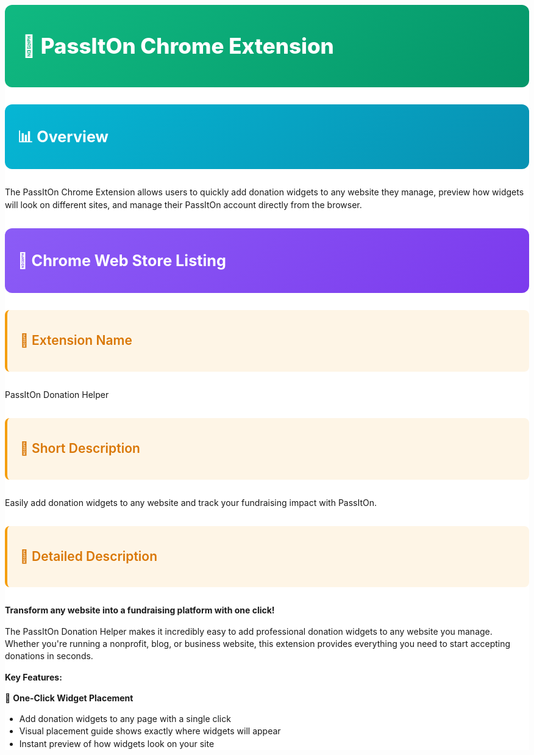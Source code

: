 <div style="background: linear-gradient(135deg, #10b981 0%, #059669 100%); color: white; padding: 2rem; border-radius: 12px; margin-bottom: 2rem;">

<span style="font-size: 2.5rem; font-weight: 800;">📌 PassItOn Chrome Extension</span>

</div>

<div style="background: linear-gradient(135deg, #06b6d4 0%, #0891b2 100%); color: white; padding: 1.5rem; border-radius: 12px; margin: 2rem 0;">

<span style="font-size: 1.8rem; font-weight: 700;">📊 Overview</span>

</div>

The PassItOn Chrome Extension allows users to quickly add donation widgets to any website they manage, preview how widgets will look on different sites, and manage their PassItOn account directly from the browser.

<div style="background: linear-gradient(135deg, #8b5cf6 0%, #7c3aed 100%); color: white; padding: 1.5rem; border-radius: 12px; margin: 2rem 0;">

<span style="font-size: 1.8rem; font-weight: 700;">📌 Chrome Web Store Listing</span>

</div>

<div style="background: rgba(245, 158, 11, 0.1); border-left: 4px solid #f59e0b; padding: 1.5rem; margin: 2rem 0; border-radius: 8px;">

<span style="font-size: 1.5rem; font-weight: 600; color: #d97706;">📌 Extension Name</span>

</div>
PassItOn Donation Helper

<div style="background: rgba(245, 158, 11, 0.1); border-left: 4px solid #f59e0b; padding: 1.5rem; margin: 2rem 0; border-radius: 8px;">

<span style="font-size: 1.5rem; font-weight: 600; color: #d97706;">📌 Short Description</span>

</div>
Easily add donation widgets to any website and track your fundraising impact with PassItOn.

<div style="background: rgba(245, 158, 11, 0.1); border-left: 4px solid #f59e0b; padding: 1.5rem; margin: 2rem 0; border-radius: 8px;">

<span style="font-size: 1.5rem; font-weight: 600; color: #d97706;">📌 Detailed Description</span>

</div>

**Transform any website into a fundraising platform with one click!**

The PassItOn Donation Helper makes it incredibly easy to add professional donation widgets to any website you manage. Whether you're running a nonprofit, blog, or business website, this extension provides everything you need to start accepting donations in seconds.

**Key Features:**

🎯 **One-Click Widget Placement**
- Add donation widgets to any page with a single click
- Visual placement guide shows exactly where widgets will appear
- Instant preview of how widgets look on your site
